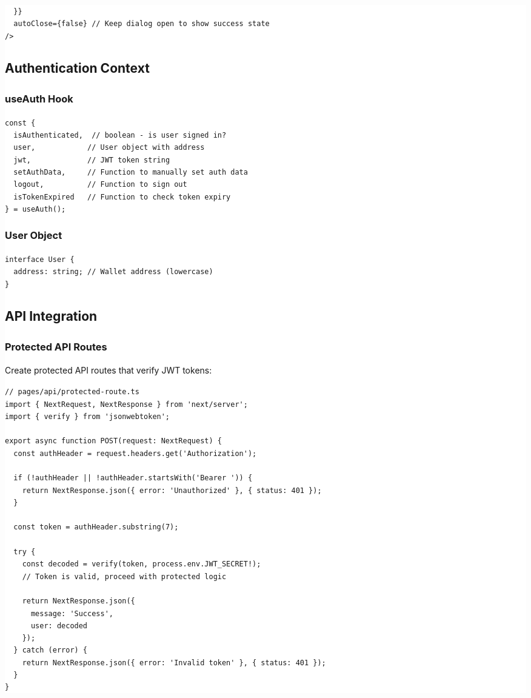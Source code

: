 ```tsx
  }}
  autoClose={false} // Keep dialog open to show success state
/>
```

## Authentication Context

### useAuth Hook

```tsx
const {
  isAuthenticated,  // boolean - is user signed in?
  user,            // User object with address
  jwt,             // JWT token string
  setAuthData,     // Function to manually set auth data
  logout,          // Function to sign out
  isTokenExpired   // Function to check token expiry
} = useAuth();
```

### User Object

```tsx
interface User {
  address: string; // Wallet address (lowercase)
}
```

## API Integration

### Protected API Routes

Create protected API routes that verify JWT tokens:

```tsx
// pages/api/protected-route.ts
import { NextRequest, NextResponse } from 'next/server';
import { verify } from 'jsonwebtoken';

export async function POST(request: NextRequest) {
  const authHeader = request.headers.get('Authorization');
  
  if (!authHeader || !authHeader.startsWith('Bearer ')) {
    return NextResponse.json({ error: 'Unauthorized' }, { status: 401 });
  }

  const token = authHeader.substring(7);
  
  try {
    const decoded = verify(token, process.env.JWT_SECRET!);
    // Token is valid, proceed with protected logic
    
    return NextResponse.json({ 
      message: 'Success',
      user: decoded 
    });
  } catch (error) {
    return NextResponse.json({ error: 'Invalid token' }, { status: 401 });
  }
}
```
